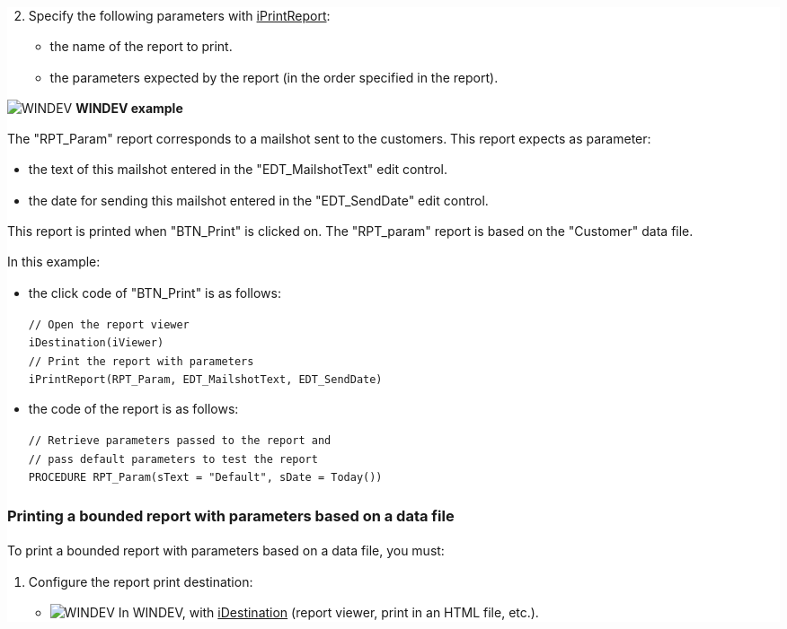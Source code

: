 2. Specify the following parameters with [iPrintReport](../WDLang5/3046032.md):

	- the name of the report to print.

	- the parameters expected by the report (in the order specified in the report).







![WINDEV](https://doc.pcsoft.fr/ext/images/us/WD.png) **WINDEV example**

The "RPT_Param" report corresponds to a mailshot sent to the customers. This report expects as parameter:

- the text of this mailshot entered in the "EDT_MailshotText" edit control.

- the date for sending this mailshot entered in the "EDT_SendDate" edit control.




This report is printed when "BTN_Print" is clicked on. The "RPT_param" report is based on the "Customer" data file.

In this example:

- the click code of "BTN_Print" is as follows: 
	
	```wl
	// Open the report viewer
	iDestination(iViewer)
	// Print the report with parameters
	iPrintReport(RPT_Param, EDT_MailshotText, EDT_SendDate)
	```


- the code of the report is as follows:
	
	```wl
	// Retrieve parameters passed to the report and
	// pass default parameters to test the report
	PROCEDURE RPT_Param(sText = "Default", sDate = Today())
	```






<a name="NOTE4_4"></a>


### Printing a bounded report with parameters based on a data file
<a name="printing_bounded_report_with_parameters_based_data_file_ELTPARAGRAPHE000495"></a>

To print a bounded report with parameters based on a data file, you must:

1. Configure the report print destination:

	- ![WINDEV](https://doc.pcsoft.fr/ext/images/us/WD.png) In WINDEV, with [iDestination](../WDLang5/3046074.md) (report viewer, print in an HTML file, etc.).
